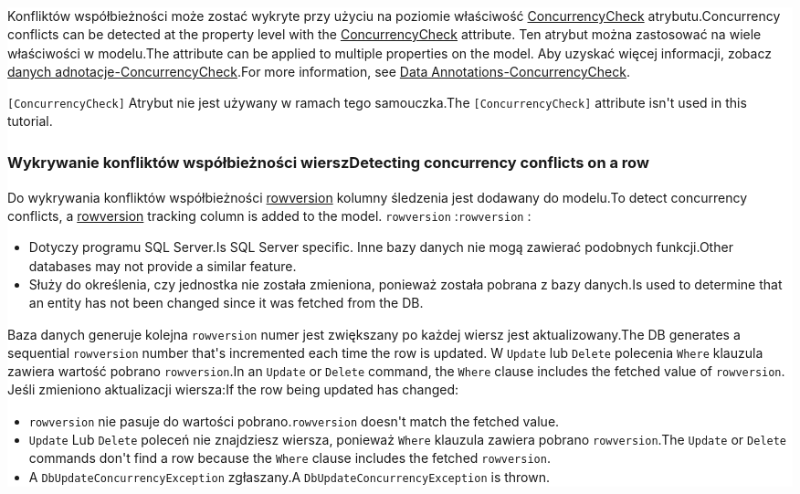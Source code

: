 <span data-ttu-id="3b6be-157">Konfliktów współbieżności może zostać wykryte przy użyciu na poziomie właściwość [ConcurrencyCheck](/dotnet/api/system.componentmodel.dataannotations.concurrencycheckattribute?view=netcore-2.0) atrybutu.</span><span class="sxs-lookup"><span data-stu-id="3b6be-157">Concurrency conflicts can be detected at the property level with the [ConcurrencyCheck](/dotnet/api/system.componentmodel.dataannotations.concurrencycheckattribute?view=netcore-2.0) attribute.</span></span> <span data-ttu-id="3b6be-158">Ten atrybut można zastosować na wiele właściwości w modelu.</span><span class="sxs-lookup"><span data-stu-id="3b6be-158">The attribute can be applied to multiple properties on the model.</span></span> <span data-ttu-id="3b6be-159">Aby uzyskać więcej informacji, zobacz [danych adnotacje-ConcurrencyCheck](/ef/core/modeling/concurrency#data-annotations).</span><span class="sxs-lookup"><span data-stu-id="3b6be-159">For more information, see [Data Annotations-ConcurrencyCheck](/ef/core/modeling/concurrency#data-annotations).</span></span>

<span data-ttu-id="3b6be-160">`[ConcurrencyCheck]` Atrybut nie jest używany w ramach tego samouczka.</span><span class="sxs-lookup"><span data-stu-id="3b6be-160">The `[ConcurrencyCheck]` attribute isn't used in this tutorial.</span></span>

### <a name="detecting-concurrency-conflicts-on-a-row"></a><span data-ttu-id="3b6be-161">Wykrywanie konfliktów współbieżności wiersz</span><span class="sxs-lookup"><span data-stu-id="3b6be-161">Detecting concurrency conflicts on a row</span></span>

<span data-ttu-id="3b6be-162">Do wykrywania konfliktów współbieżności [rowversion](/sql/t-sql/data-types/rowversion-transact-sql) kolumny śledzenia jest dodawany do modelu.</span><span class="sxs-lookup"><span data-stu-id="3b6be-162">To detect concurrency conflicts, a [rowversion](/sql/t-sql/data-types/rowversion-transact-sql) tracking column is added to the model.</span></span>  <span data-ttu-id="3b6be-163">`rowversion` :</span><span class="sxs-lookup"><span data-stu-id="3b6be-163">`rowversion` :</span></span>

* <span data-ttu-id="3b6be-164">Dotyczy programu SQL Server.</span><span class="sxs-lookup"><span data-stu-id="3b6be-164">Is SQL Server specific.</span></span> <span data-ttu-id="3b6be-165">Inne bazy danych nie mogą zawierać podobnych funkcji.</span><span class="sxs-lookup"><span data-stu-id="3b6be-165">Other databases may not provide a similar feature.</span></span>
* <span data-ttu-id="3b6be-166">Służy do określenia, czy jednostka nie została zmieniona, ponieważ została pobrana z bazy danych.</span><span class="sxs-lookup"><span data-stu-id="3b6be-166">Is used to determine that an entity has not been changed since it was fetched from the DB.</span></span> 

<span data-ttu-id="3b6be-167">Baza danych generuje kolejna `rowversion` numer jest zwiększany po każdej wiersz jest aktualizowany.</span><span class="sxs-lookup"><span data-stu-id="3b6be-167">The DB generates a sequential `rowversion` number that's incremented each time the row is updated.</span></span> <span data-ttu-id="3b6be-168">W `Update` lub `Delete` polecenia `Where` klauzula zawiera wartość pobrano `rowversion`.</span><span class="sxs-lookup"><span data-stu-id="3b6be-168">In an `Update` or `Delete` command, the `Where` clause includes the fetched value of `rowversion`.</span></span> <span data-ttu-id="3b6be-169">Jeśli zmieniono aktualizacji wiersza:</span><span class="sxs-lookup"><span data-stu-id="3b6be-169">If the row being updated has changed:</span></span>

 * <span data-ttu-id="3b6be-170">`rowversion` nie pasuje do wartości pobrano.</span><span class="sxs-lookup"><span data-stu-id="3b6be-170">`rowversion` doesn't match the fetched value.</span></span>
 * <span data-ttu-id="3b6be-171">`Update` Lub `Delete` poleceń nie znajdziesz wiersza, ponieważ `Where` klauzula zawiera pobrano `rowversion`.</span><span class="sxs-lookup"><span data-stu-id="3b6be-171">The `Update` or `Delete` commands don't find a row because the `Where` clause includes the fetched `rowversion`.</span></span>
 * <span data-ttu-id="3b6be-172">A `DbUpdateConcurrencyException` zgłaszany.</span><span class="sxs-lookup"><span data-stu-id="3b6be-172">A `DbUpdateConcurrencyException` is thrown.</span></span>
